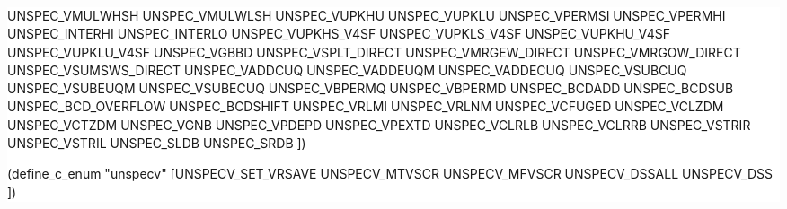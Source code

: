   UNSPEC_VMULWHSH
   UNSPEC_VMULWLSH
   UNSPEC_VUPKHU
   UNSPEC_VUPKLU
   UNSPEC_VPERMSI
   UNSPEC_VPERMHI
   UNSPEC_INTERHI
   UNSPEC_INTERLO
   UNSPEC_VUPKHS_V4SF
   UNSPEC_VUPKLS_V4SF
   UNSPEC_VUPKHU_V4SF
   UNSPEC_VUPKLU_V4SF
   UNSPEC_VGBBD
   UNSPEC_VSPLT_DIRECT
   UNSPEC_VMRGEW_DIRECT
   UNSPEC_VMRGOW_DIRECT
   UNSPEC_VSUMSWS_DIRECT
   UNSPEC_VADDCUQ
   UNSPEC_VADDEUQM
   UNSPEC_VADDECUQ
   UNSPEC_VSUBCUQ
   UNSPEC_VSUBEUQM
   UNSPEC_VSUBECUQ
   UNSPEC_VBPERMQ
   UNSPEC_VBPERMD
   UNSPEC_BCDADD
   UNSPEC_BCDSUB
   UNSPEC_BCD_OVERFLOW
   UNSPEC_BCDSHIFT
   UNSPEC_VRLMI
   UNSPEC_VRLNM
   UNSPEC_VCFUGED
   UNSPEC_VCLZDM
   UNSPEC_VCTZDM
   UNSPEC_VGNB
   UNSPEC_VPDEPD
   UNSPEC_VPEXTD
   UNSPEC_VCLRLB
   UNSPEC_VCLRRB
   UNSPEC_VSTRIR
   UNSPEC_VSTRIL
   UNSPEC_SLDB
   UNSPEC_SRDB
])

(define_c_enum "unspecv"
  [UNSPECV_SET_VRSAVE
   UNSPECV_MTVSCR
   UNSPECV_MFVSCR
   UNSPECV_DSSALL
   UNSPECV_DSS
  ])

